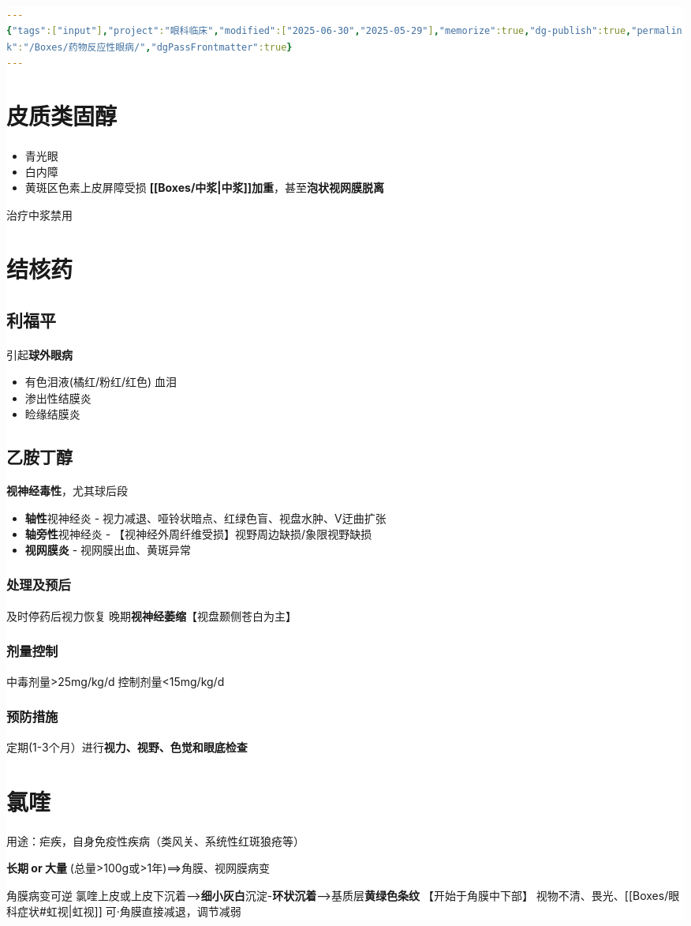 ```yaml
---
{"tags":["input"],"project":"眼科临床","modified":["2025-06-30","2025-05-29"],"memorize":true,"dg-publish":true,"permalink":"/Boxes/药物反应性眼病/","dgPassFrontmatter":true}
---
```


# 皮质类固醇
- 青光眼
- 白内障
- 黄斑区色素上皮屏障受损
	**[[Boxes/中浆\|中浆]]加重**，甚至**泡状视网膜脱离**

治疗中浆禁用

# 结核药
## 利福平
引起**球外眼病**
- 有色泪液(橘红/粉红/红色)       血泪
- 渗出性结膜炎
- 睑缘结膜炎
## 乙胺丁醇
**视神经毒性**，尤其球后段
- **轴性**视神经炎 - 视力减退、哑铃状暗点、红绿色盲、视盘水肿、V迂曲扩张
- **轴旁性**视神经炎 - 【视神经外周纤维受损】视野周边缺损/象限视野缺损
- **视网膜炎** - 视网膜出血、黄斑异常
### 处理及预后
及时停药后视力恢复
晚期**视神经萎缩**【视盘颞侧苍白为主】
### 剂量控制
中毒剂量\>25mg/kg/d
控制剂量<15mg/kg/d
### 预防措施
定期(1-3个月）进行**视力、视野、色觉和眼底检查**


# 氯喹
用途：疟疾，自身免疫性疾病（类风关、系统性红斑狼疮等）

**长期 or 大量** (总量>100g或>1年)==>角膜、视网膜病变

角膜病变可逆
	氯喹上皮或上皮下沉着-->**细小灰白**沉淀-**环状沉着**-->基质层**黄绿色条纹** 【开始于角膜中下部】
	视物不清、畏光、[[Boxes/眼科症状#虹视\|虹视]]
	可·角膜直接减退，调节减弱
	